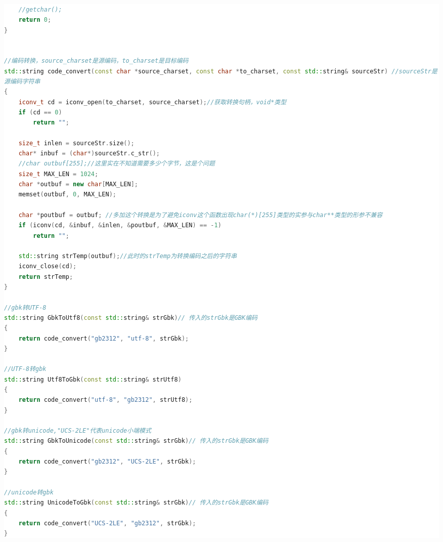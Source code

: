 ```cpp
	//getchar();
	return 0;
}


//编码转换，source_charset是源编码，to_charset是目标编码
std::string code_convert(const char *source_charset, const char *to_charset, const std::string& sourceStr) //sourceStr是源编码字符串
{
	iconv_t cd = iconv_open(to_charset, source_charset);//获取转换句柄，void*类型
	if (cd == 0)
		return "";

	size_t inlen = sourceStr.size();
	char* inbuf = (char*)sourceStr.c_str();
	//char outbuf[255];//这里实在不知道需要多少个字节，这是个问题
	size_t MAX_LEN = 1024;
	char *outbuf = new char[MAX_LEN];
	memset(outbuf, 0, MAX_LEN);

	char *poutbuf = outbuf; //多加这个转换是为了避免iconv这个函数出现char(*)[255]类型的实参与char**类型的形参不兼容
	if (iconv(cd, &inbuf, &inlen, &poutbuf, &MAX_LEN) == -1)
		return "";

	std::string strTemp(outbuf);//此时的strTemp为转换编码之后的字符串
	iconv_close(cd);
	return strTemp;
}

//gbk转UTF-8  
std::string GbkToUtf8(const std::string& strGbk)// 传入的strGbk是GBK编码 
{
	return code_convert("gb2312", "utf-8", strGbk);
}

//UTF-8转gbk
std::string Utf8ToGbk(const std::string& strUtf8)
{
	return code_convert("utf-8", "gb2312", strUtf8);
}

//gbk转unicode,"UCS-2LE"代表unicode小端模式
std::string GbkToUnicode(const std::string& strGbk)// 传入的strGbk是GBK编码 
{
	return code_convert("gb2312", "UCS-2LE", strGbk);
}

//unicode转gbk
std::string UnicodeToGbk(const std::string& strGbk)// 传入的strGbk是GBK编码 
{
	return code_convert("UCS-2LE", "gb2312", strGbk);
}
```
